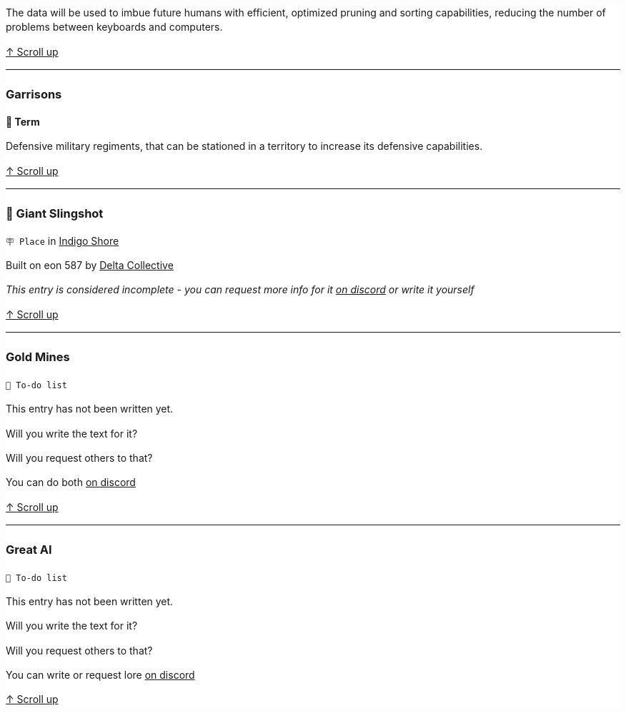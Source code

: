 The data will be used to imbue future humans with efficient, optimized pruning and sorting capabilities, reducing the number of problems between keyboards and computers.


<a href="#g">↑ Scroll up</a>

----------
### <a id="6fe0"></a>Garrisons

**📑 Term**

Defensive military regiments, that can be stationed in a territory to increase its defensive capabilities.


<a href="#g">↑ Scroll up</a>

----------
### <a id="ce70"></a>🏹 Giant Slingshot

`🪧 Place` in [Indigo Shore](#7a70)

Built on eon 587 by [Delta Collective](#8bc0)

_This entry is considered incomplete - you can request more info for it [on discord](<https://discord.com/channels/562910943848169472/1173922660489633802>) or write it yourself_


<a href="#g">↑ Scroll up</a>

----------
### <a id="7210"></a>Gold Mines

`📃 To-do list`

This entry has not been written yet.

Will you write the text for it?

Will you request others to that?

You can do both [on discord](<https://discord.com/channels/562910943848169472/1173922660489633802>)

<a href="#g">↑ Scroll up</a>

----------
### <a id="fd60"></a>Great AI

`📃 To-do list`

This entry has not been written yet.

Will you write the text for it?

Will you request others to that?

You can write or request lore [on discord](<https://discord.com/channels/562910943848169472/1173922660489633802>)

<a href="#g">↑ Scroll up</a>
